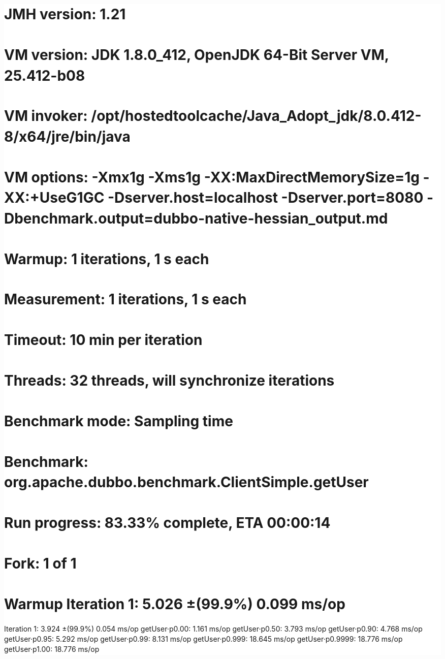 
# JMH version: 1.21
# VM version: JDK 1.8.0_412, OpenJDK 64-Bit Server VM, 25.412-b08
# VM invoker: /opt/hostedtoolcache/Java_Adopt_jdk/8.0.412-8/x64/jre/bin/java
# VM options: -Xmx1g -Xms1g -XX:MaxDirectMemorySize=1g -XX:+UseG1GC -Dserver.host=localhost -Dserver.port=8080 -Dbenchmark.output=dubbo-native-hessian_output.md
# Warmup: 1 iterations, 1 s each
# Measurement: 1 iterations, 1 s each
# Timeout: 10 min per iteration
# Threads: 32 threads, will synchronize iterations
# Benchmark mode: Sampling time
# Benchmark: org.apache.dubbo.benchmark.ClientSimple.getUser

# Run progress: 83.33% complete, ETA 00:00:14
# Fork: 1 of 1
# Warmup Iteration   1: 5.026 ±(99.9%) 0.099 ms/op
Iteration   1: 3.924 ±(99.9%) 0.054 ms/op
                 getUser·p0.00:   1.161 ms/op
                 getUser·p0.50:   3.793 ms/op
                 getUser·p0.90:   4.768 ms/op
                 getUser·p0.95:   5.292 ms/op
                 getUser·p0.99:   8.131 ms/op
                 getUser·p0.999:  18.645 ms/op
                 getUser·p0.9999: 18.776 ms/op
                 getUser·p1.00:   18.776 ms/op


